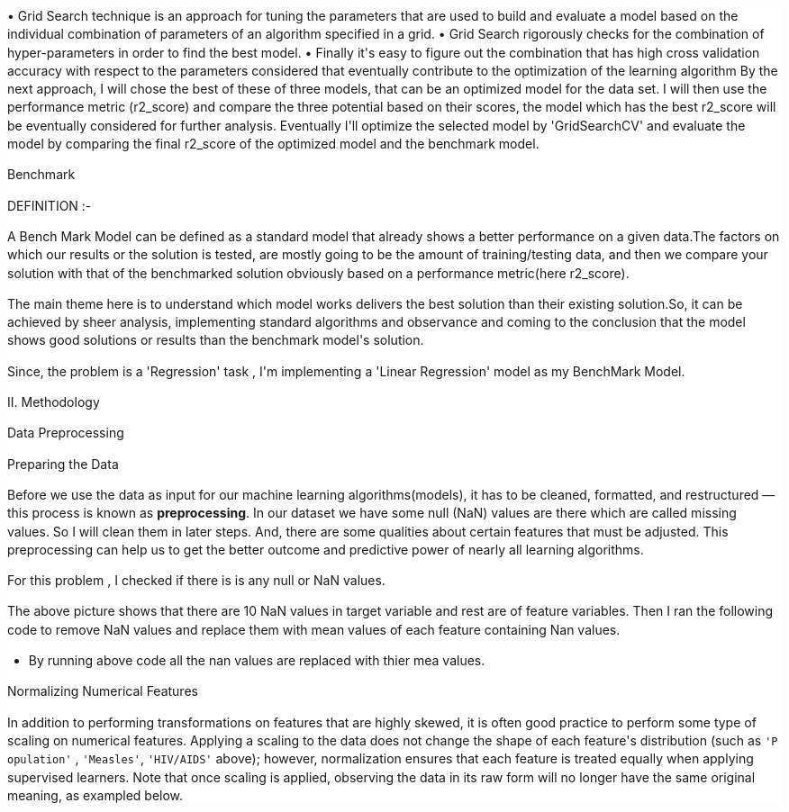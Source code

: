• Grid Search technique is an approach for tuning the parameters that are used to build and evaluate a model based on the individual combination of parameters of an algorithm specified in a grid.
• Grid Search rigorously checks for the combination of hyper-parameters in order to find the best model.
• Finally it's easy to figure out the combination that has high cross validation accuracy with respect to the parameters considered that eventually contribute to the optimization of the learning algorithm
By the next approach, I will chose the best of these of three models, that can be an optimized model for the data set.
I will then use the performance metric (r2_score) and compare the three potential based on their scores, the model which has the best r2_score will be eventually considered for further analysis.
Eventually I'll optimize the selected model by 'GridSearchCV' and evaluate the model by comparing the final r2_score of the optimized model and the benchmark model.


Benchmark

DEFINITION :-

A Bench Mark Model can be defined as a standard model that already shows a better performance on a given data.The factors on which our results or the solution is tested, are mostly going to be the amount of training/testing data, and then we compare your solution with that of the benchmarked solution obviously based on a performance metric(here r2_score).

The main theme here is to understand which model works delivers the best solution than their existing solution.So, it can be achieved by sheer analysis, implementing standard algorithms and observance and coming to the conclusion that the model shows good solutions or results than the benchmark model's solution.

Since, the problem is a 'Regression' task , I'm implementing a 'Linear Regression' model as my BenchMark Model.

II. Methodology

 Data Preprocessing

Preparing the Data

Before we use the data as input for our machine learning algorithms(models), it has to be cleaned, formatted, and restructured — this process is known as **preprocessing**. In our dataset we have some null (NaN) values are there which are called missing values. So I will clean them in later steps. And, there are some qualities about certain features that must be adjusted. This preprocessing can help us to get the better outcome and predictive power of nearly all learning algorithms.

For this problem , I checked if there is is any null or NaN values.

The above picture shows that there are 10 NaN values in target variable and rest are of feature variables. 
Then I ran the following code to remove NaN values and replace them with mean values of each feature containing Nan values.


- By running above code all the nan values are replaced with thier mea values.

Normalizing Numerical Features

In addition to performing transformations on features that are highly skewed, it is often good practice to perform some type of scaling on numerical features. Applying a scaling to the data does not change the shape of each feature's distribution (such as `'Population'` , `'Measles'`, `'HIV/AIDS'` above); however, normalization ensures that each feature is treated equally when applying supervised learners. Note that once scaling is applied, observing the data in its raw form will no longer have the same original meaning, as exampled below.
